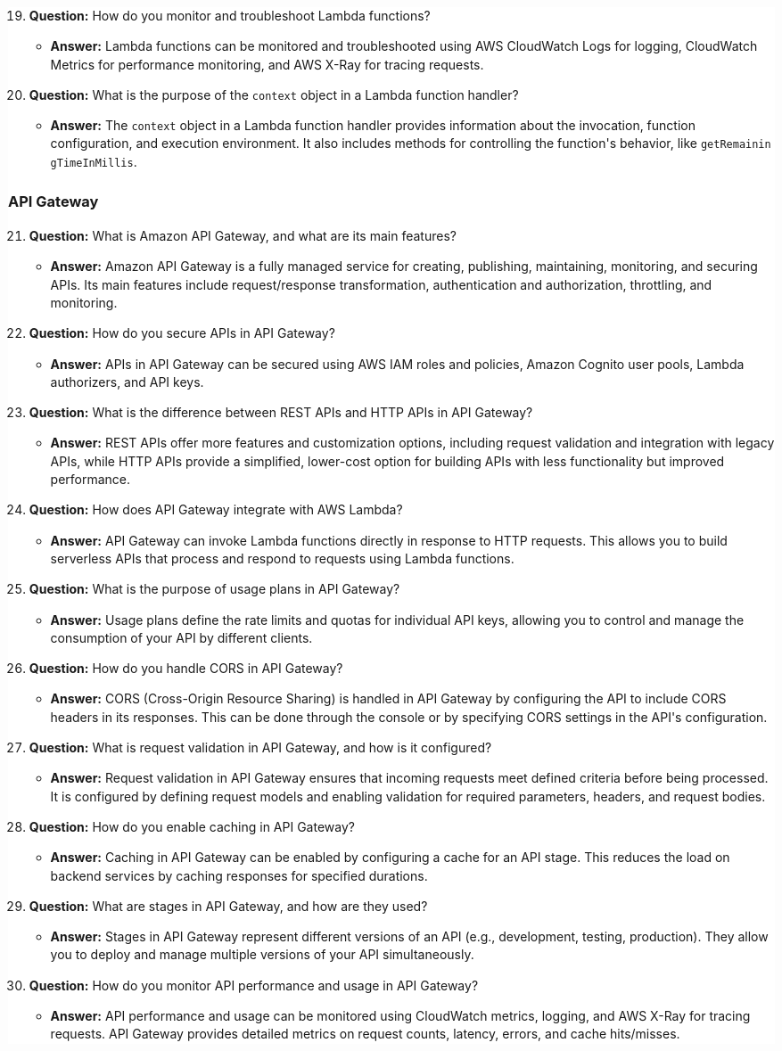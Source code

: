 19. **Question:** How do you monitor and troubleshoot Lambda functions?
    - **Answer:** Lambda functions can be monitored and troubleshooted using AWS CloudWatch Logs for logging, CloudWatch Metrics for performance monitoring, and AWS X-Ray for tracing requests.

20. **Question:** What is the purpose of the `context` object in a Lambda function handler?
    - **Answer:** The `context` object in a Lambda function handler provides information about the invocation, function configuration, and execution environment. It also includes methods for controlling the function's behavior, like `getRemainingTimeInMillis`.

### API Gateway

21. **Question:** What is Amazon API Gateway, and what are its main features?
    - **Answer:** Amazon API Gateway is a fully managed service for creating, publishing, maintaining, monitoring, and securing APIs. Its main features include request/response transformation, authentication and authorization, throttling, and monitoring.

22. **Question:** How do you secure APIs in API Gateway?
    - **Answer:** APIs in API Gateway can be secured using AWS IAM roles and policies, Amazon Cognito user pools, Lambda authorizers, and API keys.

23. **Question:** What is the difference between REST APIs and HTTP APIs in API Gateway?
    - **Answer:** REST APIs offer more features and customization options, including request validation and integration with legacy APIs, while HTTP APIs provide a simplified, lower-cost option for building APIs with less functionality but improved performance.

24. **Question:** How does API Gateway integrate with AWS Lambda?
    - **Answer:** API Gateway can invoke Lambda functions directly in response to HTTP requests. This allows you to build serverless APIs that process and respond to requests using Lambda functions.

25. **Question:** What is the purpose of usage plans in API Gateway?
    - **Answer:** Usage plans define the rate limits and quotas for individual API keys, allowing you to control and manage the consumption of your API by different clients.

26. **Question:** How do you handle CORS in API Gateway?
    - **Answer:** CORS (Cross-Origin Resource Sharing) is handled in API Gateway by configuring the API to include CORS headers in its responses. This can be done through the console or by specifying CORS settings in the API's configuration.

27. **Question:** What is request validation in API Gateway, and how is it configured?
    - **Answer:** Request validation in API Gateway ensures that incoming requests meet defined criteria before being processed. It is configured by defining request models and enabling validation for required parameters, headers, and request bodies.

28. **Question:** How do you enable caching in API Gateway?
    - **Answer:** Caching in API Gateway can be enabled by configuring a cache for an API stage. This reduces the load on backend services by caching responses for specified durations.

29. **Question:** What are stages in API Gateway, and how are they used?
    - **Answer:** Stages in API Gateway represent different versions of an API (e.g., development, testing, production). They allow you to deploy and manage multiple versions of your API simultaneously.

30. **Question:** How do you monitor API performance and usage in API Gateway?
    - **Answer:** API performance and usage can be monitored using CloudWatch metrics, logging, and AWS X-Ray for tracing requests. API Gateway provides detailed metrics on request counts, latency, errors, and cache hits/misses.
